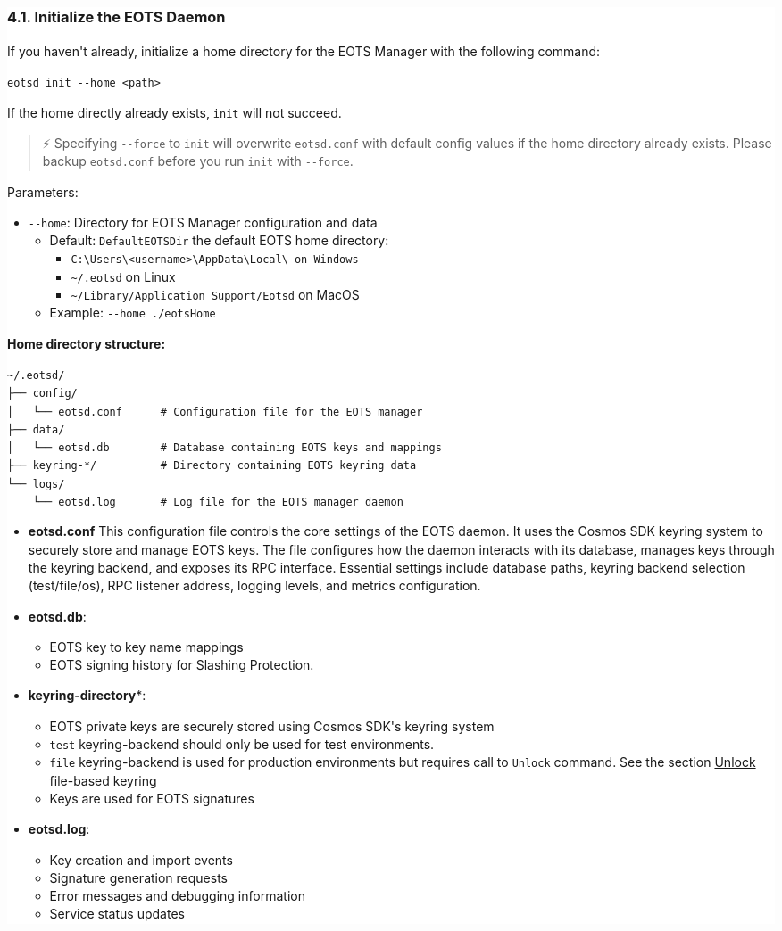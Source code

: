 ### 4.1. Initialize the EOTS Daemon

If you haven't already, initialize a home directory for the EOTS Manager
with the following command:

```shell
eotsd init --home <path>
```

If the home directly already exists, `init` will not succeed.
> ⚡ Specifying `--force` to `init` will overwrite `eotsd.conf` with default
> config values if the home directory already exists.
> Please backup `eotsd.conf` before you run `init` with `--force`.

Parameters:

* `--home`: Directory for EOTS Manager configuration and data
  * Default: `DefaultEOTSDir` the default EOTS home directory:
    * `C:\Users\<username>\AppData\Local\ on Windows`
    * `~/.eotsd` on Linux
    * `~/Library/Application Support/Eotsd` on MacOS
  * Example: `--home ./eotsHome`

**Home directory structure:**

```shell
~/.eotsd/
├── config/
│   └── eotsd.conf      # Configuration file for the EOTS manager
├── data/
│   └── eotsd.db        # Database containing EOTS keys and mappings
├── keyring-*/          # Directory containing EOTS keyring data
└── logs/
    └── eotsd.log       # Log file for the EOTS manager daemon
```

* **eotsd.conf**
  This configuration file controls the core settings of the EOTS daemon.
  It uses the Cosmos SDK keyring system to securely store and manage EOTS keys.
  The file configures how the daemon interacts with its database, manages keys
  through the keyring backend, and exposes its RPC interface. Essential
  settings include database paths, keyring backend selection (test/file/os),
  RPC listener address, logging levels, and metrics configuration.

* **eotsd.db**:
  * EOTS key to key name mappings
  * EOTS signing history for [Slashing Protection](./slashing-protection.md).

* **keyring-directory***:
  * EOTS private keys are securely stored using Cosmos SDK's keyring system
  * `test` keyring-backend should only be used for test environments.
  * `file` keyring-backend is used for production environments but requires call to `Unlock` command. 
  See the section [Unlock file-based keyring](#531-unlock-file-based-keyring)
  * Keys are used for EOTS signatures

* **eotsd.log**:
  * Key creation and import events
  * Signature generation requests
  * Error messages and debugging information
  * Service status updates

